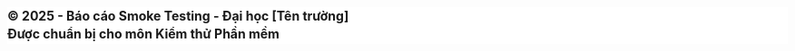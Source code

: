 </div>

**© 2025 - Báo cáo Smoke Testing - Đại học [Tên trường]**  
**Được chuẩn bị cho môn Kiểm thử Phần mềm**

</div>

<style>
/* CSS cho export PDF/DOCX */
@media print {
  body {
    font-family: "Times New Roman", serif;
    font-size: 12pt;
    line-height: 1.5;
    margin: 1in;
  }
  
  h1 {
    font-size: 18pt;
    font-weight: bold;
    text-align: center;
    margin-bottom: 20pt;
    page-break-before: always;
  }
  
  h2 {
    font-size: 16pt;
    font-weight: bold;
    margin-top: 18pt;
    margin-bottom: 12pt;
    color: #2c3e50;
  }
  
  h3 {
    font-size: 14pt;
    font-weight: bold;
    margin-top: 14pt;
    margin-bottom: 8pt;
    color: #34495e;
  }
  
  h4 {
    font-size: 12pt;
    font-weight: bold;
    margin-top: 12pt;
    margin-bottom: 6pt;
  }
  
  table {
    border-collapse: collapse;
    width: 100%;
    margin: 12pt 0;
  }
  
  th, td {
    border: 1pt solid #000;
    padding: 8pt;
    text-align: left;
    vertical-align: top;
  }
  